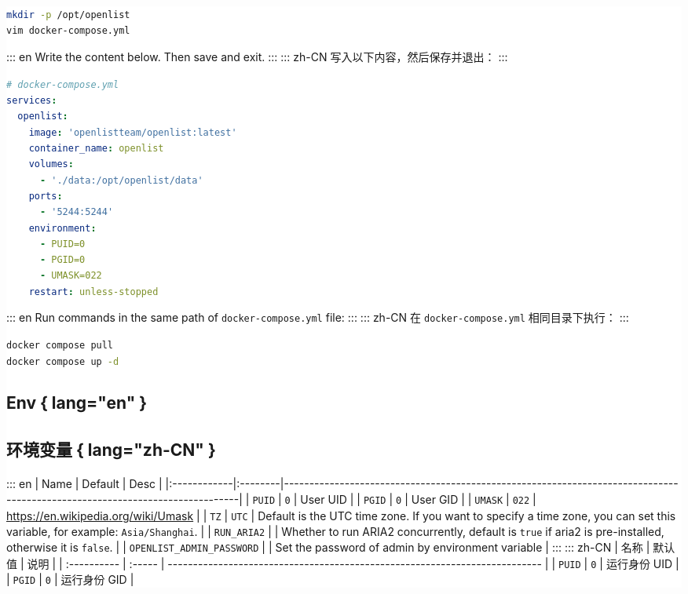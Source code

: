 ```bash
mkdir -p /opt/openlist
vim docker-compose.yml
```

::: en
Write the content below. Then save and exit.
:::
::: zh-CN
写入以下内容，然后保存并退出：
:::

```yaml
# docker-compose.yml
services:
  openlist:
    image: 'openlistteam/openlist:latest'
    container_name: openlist
    volumes:
      - './data:/opt/openlist/data'
    ports:
      - '5244:5244'
    environment:
      - PUID=0
      - PGID=0
      - UMASK=022
    restart: unless-stopped
```

::: en
Run commands in the same path of `docker-compose.yml` file:
:::
::: zh-CN
在 `docker-compose.yml` 相同目录下执行：
:::

```bash
docker compose pull
docker compose up -d
```

## Env { lang="en" }

## 环境变量 { lang="zh-CN" }

::: en
| Name | Default | Desc |
|:------------|:--------|----------------------------------------------------------------------------------------------------------------------------|
| `PUID` | `0` | User UID |
| `PGID` | `0` | User GID |
| `UMASK` | `022` | https://en.wikipedia.org/wiki/Umask |
| `TZ` | `UTC` | Default is the UTC time zone. If you want to specify a time zone, you can set this variable, for example: `Asia/Shanghai`. |
| `RUN_ARIA2` | | Whether to run ARIA2 concurrently, default is `true` if aria2 is pre-installed, otherwise it is `false`. |
| `OPENLIST_ADMIN_PASSWORD` | | Set the password of admin by environment variable |
:::
::: zh-CN
| 名称 | 默认值 | 说明 |
| :---------- | :----- | -------------------------------------------------------------------------- |
| `PUID` | `0` | 运行身份 UID |
| `PGID` | `0` | 运行身份 GID |